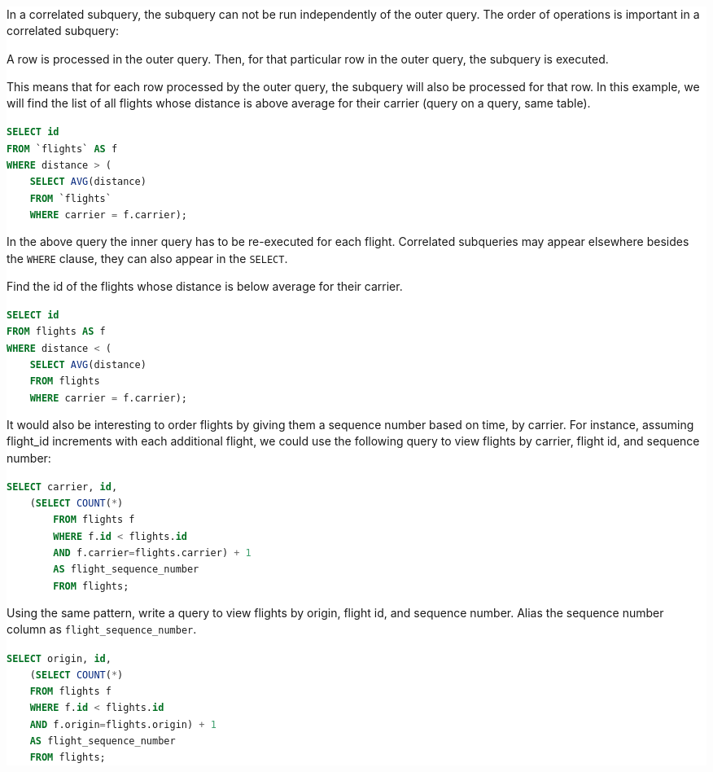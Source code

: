 In a correlated subquery, the subquery can not be run independently of the outer query. The order of operations is important in a correlated subquery:

A row is processed in the outer query. Then, for that particular row in the outer query, the subquery is executed.

This means that for each row processed by the outer query, the subquery will also be processed for that row. In this example, we will find the list of all flights whose distance is above average for their carrier (query on a query, same table).

```sql
SELECT id
FROM `flights` AS f
WHERE distance > (
    SELECT AVG(distance)
    FROM `flights`
    WHERE carrier = f.carrier);
```
 
In the above query the inner query has to be re-executed for each flight. Correlated subqueries may appear elsewhere besides the `WHERE` clause, they can also appear in the `SELECT`.

Find the id of the flights whose distance is below average for their carrier.

```sql
SELECT id
FROM flights AS f
WHERE distance < (
    SELECT AVG(distance)
    FROM flights
    WHERE carrier = f.carrier);
```

It would also be interesting to order flights by giving them a sequence number based on time, by carrier. For instance, assuming flight_id increments with each additional flight, we could use the following query to view flights by carrier, flight id, and sequence number:

```sql
SELECT carrier, id,
    (SELECT COUNT(*)
        FROM flights f
        WHERE f.id < flights.id
        AND f.carrier=flights.carrier) + 1 
        AS flight_sequence_number
        FROM flights;
```

Using the same pattern, write a query to view flights by origin, flight id, and sequence number. Alias the sequence number column as `flight_sequence_number`.

```sql
SELECT origin, id,
    (SELECT COUNT(*)
    FROM flights f
    WHERE f.id < flights.id
    AND f.origin=flights.origin) + 1 
    AS flight_sequence_number
    FROM flights;
```

